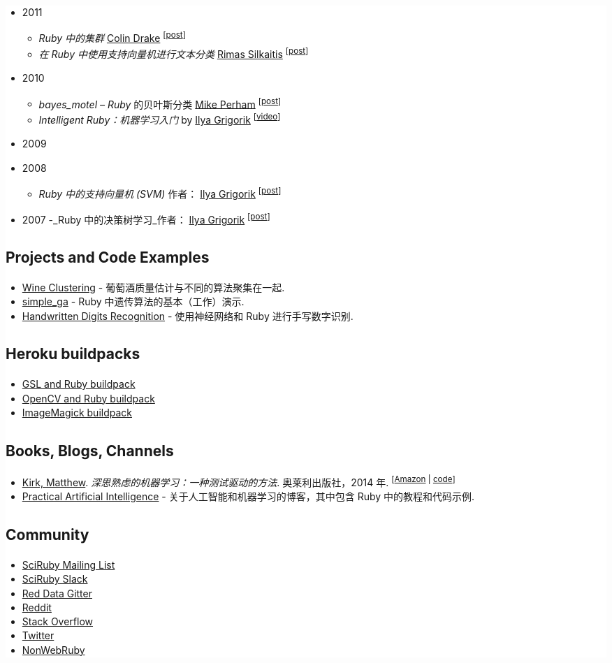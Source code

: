 - 2011
  - _Ruby 中的集群_ [Colin Drake](https://twitter.com/colinfdrake)
    <sup>[[post](https://colindrake.me/post/k-means-clustering-in-ruby/)]</sup>
  - _在 Ruby 中使用支持向量机进行文本分类_ [Rimas Silkaitis](https://twitter.com/neovintage)
    <sup>[[post](http://neovintage.org/2011/11/14/text-classification-using-support/)]</sup>
- 2010
  - _bayes_motel – Ruby_ 的贝叶斯分类 [Mike Perham](https://twitter.com/mperham)
    <sup>[[post](http://www.mikeperham.com/2010/04/28/bayes_motel-bayesian-classification-for-ruby/)]</sup>
  - _Intelligent Ruby：机器学习入门_ by [Ilya Grigorik](https://twitter.com/igrigorik)
    <sup>[[video](https://vimeo.com/22513786)]</sup>
- 2009

- 2008
  - _Ruby 中的支持向量机 (SVM)_ 作者： [Ilya Grigorik](https://twitter.com/igrigorik)
    <sup>[[post](https://www.igvita.com/2008/01/07/support-vector-machines-svm-in-ruby/)]</sup>
- 2007
  -_Ruby 中的决策树学习_作者： [Ilya Grigorik](https://twitter.com/igrigorik)
    <sup>[[post](https://www.igvita.com/2007/04/16/decision-tree-learning-in-ruby/)]</sup>

## Projects and Code Examples

- [Wine Clustering](https://github.com/hexgnu/wine_clustering) -
  葡萄酒质量估计与不同的算法聚集在一起.
- [simple_ga](https://github.com/giuse/simple_ga) -
  Ruby 中遗传算法的基本（工作）演示.
- [Handwritten Digits Recognition](https://github.com/jdrzj/handwritten-digits-recognition) -
  使用神经网络和 Ruby 进行手写数字识别.

## Heroku buildpacks

- [GSL and Ruby buildpack](https://github.com/tomwolfe/heroku-buildpack-gsl-ruby)
- [OpenCV and Ruby buildpack](https://github.com/lilibethdlc/heroku-buildpack-ruby-opencv)
- [ImageMagick buildpack](https://github.com/mcollina/heroku-buildpack-imagemagick)

## Books, Blogs, Channels

-  [Kirk, Matthew](https://twitter.com/mjkirk).
    _深思熟虑的机器学习：一种测试驱动的方法_. 奥莱利出版社，2014 年.
   <sup>[[Amazon](https://www.amazon.com/Thoughtful-Machine-Learning-Test-Driven-Approach/dp/1449374069) |
         [code](https://github.com/thoughtfulml/examples)]</sup>
- [Practical Artificial Intelligence](https://www.practicalai.io/) -
  关于人工智能和机器学习的博客，其中包含 Ruby 中的教程和代码示例.

## Community

- [SciRuby Mailing List](https://groups.google.com/forum/#!forum/sciruby-dev)
- [SciRuby Slack](https://sciruby.slack.com/)
- [Red Data Gitter](https://gitter.im/red-data-tools/)
- [Reddit](https://www.reddit.com/r/MachineLearning/search?q=Ruby&restrict_sr=on)
- [Stack Overflow](https://stackoverflow.com/search?q=machine+learning+ruby)
- [Twitter](https://twitter.com/search?q=Machine%20Learning%20Ruby&src=typd)
- [NonWebRuby](https://twitter.com/NonWebRuby)
